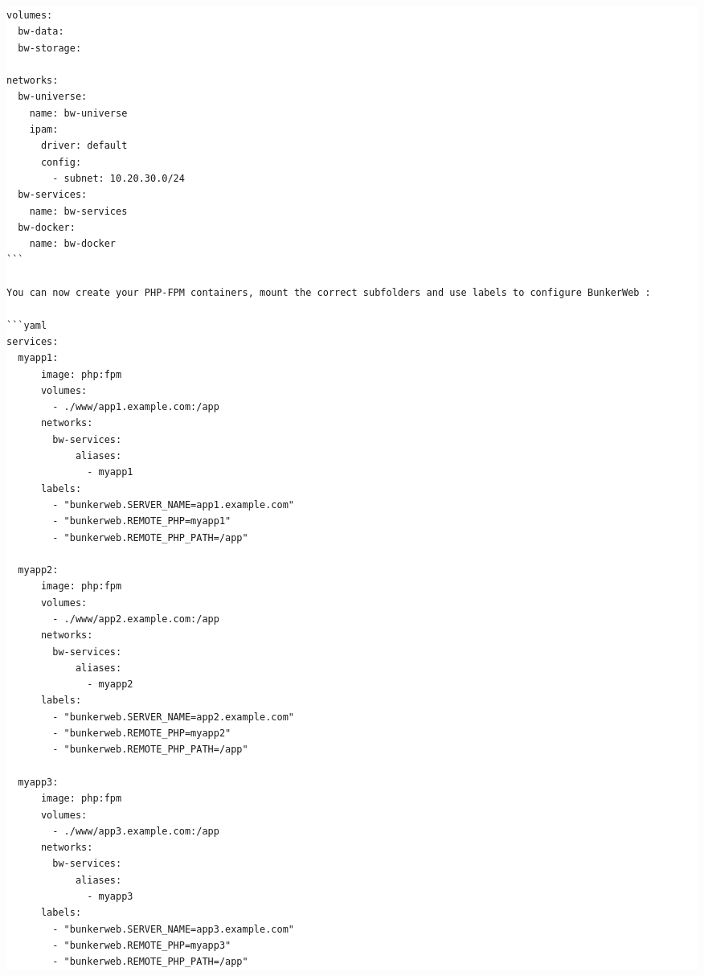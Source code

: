     volumes:
      bw-data:
      bw-storage:

    networks:
      bw-universe:
        name: bw-universe
        ipam:
          driver: default
          config:
            - subnet: 10.20.30.0/24
      bw-services:
        name: bw-services
      bw-docker:
        name: bw-docker
    ```

    You can now create your PHP-FPM containers, mount the correct subfolders and use labels to configure BunkerWeb :

    ```yaml
    services:
      myapp1:
          image: php:fpm
          volumes:
            - ./www/app1.example.com:/app
          networks:
            bw-services:
                aliases:
                  - myapp1
          labels:
            - "bunkerweb.SERVER_NAME=app1.example.com"
            - "bunkerweb.REMOTE_PHP=myapp1"
            - "bunkerweb.REMOTE_PHP_PATH=/app"

      myapp2:
          image: php:fpm
          volumes:
            - ./www/app2.example.com:/app
          networks:
            bw-services:
                aliases:
                  - myapp2
          labels:
            - "bunkerweb.SERVER_NAME=app2.example.com"
            - "bunkerweb.REMOTE_PHP=myapp2"
            - "bunkerweb.REMOTE_PHP_PATH=/app"

      myapp3:
          image: php:fpm
          volumes:
            - ./www/app3.example.com:/app
          networks:
            bw-services:
                aliases:
                  - myapp3
          labels:
            - "bunkerweb.SERVER_NAME=app3.example.com"
            - "bunkerweb.REMOTE_PHP=myapp3"
            - "bunkerweb.REMOTE_PHP_PATH=/app"
